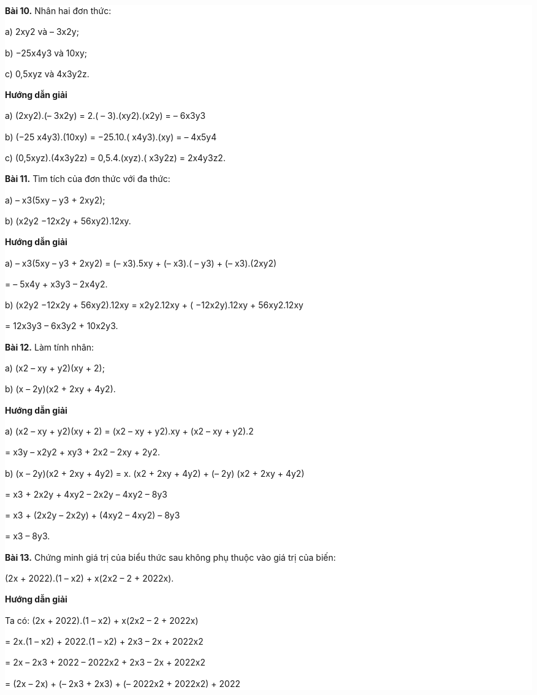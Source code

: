 **Bài 10.** Nhân hai đơn thức:

a) 2xy2 và – 3x2y; 

b) −25x4y3 và 10xy;

c) 0,5xyz và 4x3y2z.

**Hướng dẫn giải**

a) (2xy2).(– 3x2y) = 2.( – 3).(xy2).(x2y) = – 6x3y3

b) (−25 x4y3).(10xy) = −25.10.( x4y3).(xy) = – 4x5y4

c) (0,5xyz).(4x3y2z) = 0,5.4.(xyz).( x3y2z) = 2x4y3z2.

**Bài 11.** Tìm tích của đơn thức với đa thức:

a) – x3(5xy – y3 \+ 2xy2);

b) (x2y2 −12x2y + 56xy2).12xy.

**Hướng dẫn giải**

a) – x3(5xy – y3 \+ 2xy2) = (– x3).5xy + (– x3).( – y3) + (– x3).(2xy2)

= – 5x4y + x3y3 – 2x4y2.

b) (x2y2 −12x2y + 56xy2).12xy = x2y2.12xy + ( −12x2y).12xy + 56xy2.12xy

= 12x3y3 – 6x3y2 \+ 10x2y3.

**Bài 12.** Làm tính nhân:

a) (x2 – xy + y2)(xy + 2); 

b) (x – 2y)(x2 \+ 2xy + 4y2).

**Hướng dẫn giải**

a) (x2 – xy + y2)(xy + 2) = (x2 – xy + y2).xy + (x2 – xy + y2).2

= x3y – x2y2 \+ xy3 \+ 2x2 – 2xy + 2y2.

b) (x – 2y)(x2 \+ 2xy + 4y2) = x. (x2 \+ 2xy + 4y2) + (– 2y) (x2 \+ 2xy + 4y2)

= x3 \+ 2x2y + 4xy2 – 2x2y – 4xy2 – 8y3

= x3 \+ (2x2y – 2x2y) + (4xy2 – 4xy2) – 8y3

= x3 – 8y3.

**Bài 13.** Chứng minh giá trị của biểu thức sau không phụ thuộc vào giá trị của biến:

(2x + 2022).(1 – x2) + x(2x2 – 2 + 2022x).

**Hướng dẫn giải**

Ta có: (2x + 2022).(1 – x2) + x(2x2 – 2 + 2022x)

= 2x.(1 – x2) + 2022.(1 – x2) + 2x3 – 2x + 2022x2

= 2x – 2x3 \+ 2022 – 2022x2 \+ 2x3 – 2x + 2022x2

= (2x – 2x) + (– 2x3 \+ 2x3) + (– 2022x2 \+ 2022x2) + 2022
